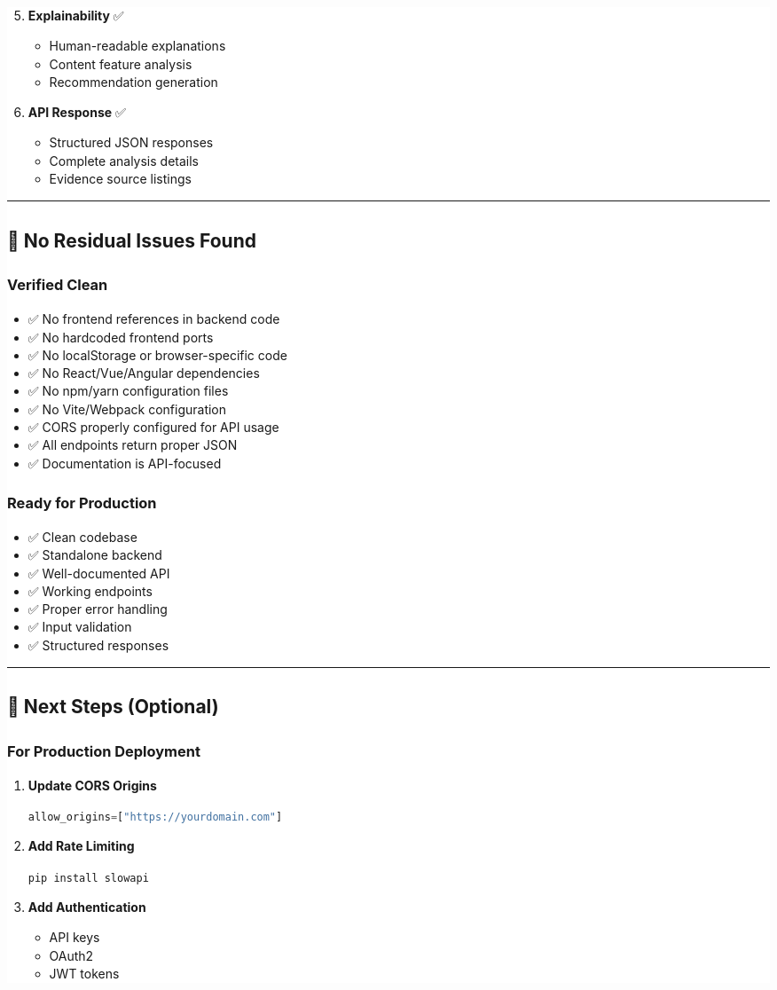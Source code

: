 5. **Explainability** ✅
   - Human-readable explanations
   - Content feature analysis
   - Recommendation generation

6. **API Response** ✅
   - Structured JSON responses
   - Complete analysis details
   - Evidence source listings

---

## 🎯 No Residual Issues Found

### Verified Clean

- ✅ No frontend references in backend code
- ✅ No hardcoded frontend ports
- ✅ No localStorage or browser-specific code
- ✅ No React/Vue/Angular dependencies
- ✅ No npm/yarn configuration files
- ✅ No Vite/Webpack configuration
- ✅ CORS properly configured for API usage
- ✅ All endpoints return proper JSON
- ✅ Documentation is API-focused

### Ready for Production

- ✅ Clean codebase
- ✅ Standalone backend
- ✅ Well-documented API
- ✅ Working endpoints
- ✅ Proper error handling
- ✅ Input validation
- ✅ Structured responses

---

## 📝 Next Steps (Optional)

### For Production Deployment

1. **Update CORS Origins**
   ```python
   allow_origins=["https://yourdomain.com"]
   ```

2. **Add Rate Limiting**
   ```bash
   pip install slowapi
   ```

3. **Add Authentication**
   - API keys
   - OAuth2
   - JWT tokens
